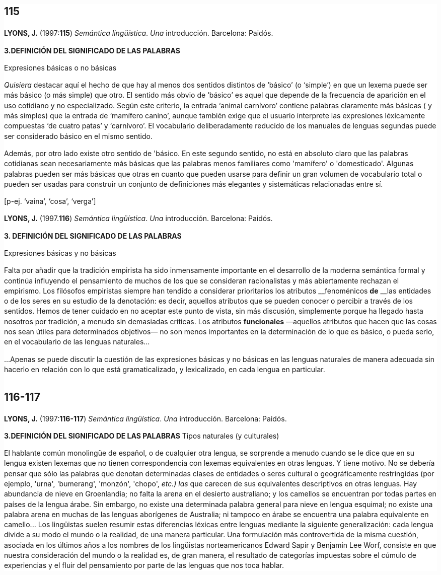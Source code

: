  


## 115
__LYONS, J\.__ \(1997:__115__\) *Semántica lingüística*\. *Una* introducción\. Barcelona: Paidós\.

__3\.DEFINICIÓN DEL SIGNIFICADO DE LAS PALABRAS__

Expresiones básicas o no básicas

 *Quisiera* destacar aquí el hecho de que hay al menos dos sentidos distintos de ‘básico’ \(o ‘simple’\) en que un lexema puede ser más básico \(o más simple\) que otro\. El sentido más obvio de ‘básico’ es aquel que depende de la frecuencia de aparición en el uso cotidiano y no especializado\. Según este criterio, la entrada ‘animal carnívoro’ contiene palabras claramente más básicas \( y más simples\) que la entrada de ‘mamífero canino’, aunque también exige que el usuario interprete las expresiones léxicamente compuestas ‘de cuatro patas’ y ‘carnívoro’\. El vocabulario deliberadamente reducido de los manuales de lenguas segundas puede ser considerado básico en el mismo sentido\.

 Además, por otro lado existe otro sentido de 'básico\. En este segundo sentido, no está en absoluto claro que las palabras cotidianas sean necesariamente más básicas que las palabras menos familiares como 'mamífero' o 'domesticado'\. Algunas palabras pueden ser más básicas que otras en cuanto que pueden usarse para definir un gran volumen de vocabulario total o pueden ser usadas para construir un conjunto de definiciones más elegantes y sistemáticas relacionadas entre sí\.

\[p\-ej\. ‘vaina’, ‘cosa’, ‘verga’\]

__LYONS, J\.__ \(1997\.__116__\) *Semántica lingüística*\. *Una* introducción\. Barcelona: Paidós\.

__3\. DEFINICIÓN DEL SIGNIFICADO DE LAS PALABRAS__

Expresiones básicas y no básicas

 Falta por añadir que la tradición empirista ha sido inmensamente importante en el desarrollo de la moderna semántica formal y continúa influyendo el pensamiento de muchos de los que se consideran racionalistas y más abiertamente rechazan el empirismo\. Los filósofos empiristas siempre han tendido a considerar prioritarios los atributos __fenoménicos __de__ __las entidades o de los seres en su estudio de la denotación: es decir, aquellos atributos que se pueden conocer o percibir a través de los sentidos\. Hemos de tener cuidado en no aceptar este punto de vista, sin más discusión, simplemente porque ha llegado hasta nosotros por tradición, a menudo sin demasiadas críticas\. Los atributos __funcionales__ —aquellos atributos que hacen que las cosas nos sean útiles para determinados objetivos— no son menos importantes en la determinación de lo que es básico, o pueda serlo, en el vocabulario de las lenguas naturales\.\.\.

\.\.\.Apenas se puede discutir la cuestión de las expresiones básicas y no básicas en las lenguas naturales de manera adecuada sin hacerlo en relación con lo que está gramaticalizado, y lexicalizado, en cada lengua en particular\.


## 116\-117
__LYONS, J\.__ \(1997:__116\-117__\) *Semántica lingüística*\. *Una* introducción\. Barcelona: Paidós\.

__3\.DEFINICIÓN DEL SIGNIFICADO DE LAS PALABRAS__                Tipos naturales \(y culturales\)

 El hablante común monolingüe de español, o de cualquier otra lengua, se sorprende a menudo cuando se le dice que en su lengua existen lexemas que no tienen correspondencia con lexemas equivalentes en otras lenguas\. Y tiene motivo\. No se debería pensar que sólo las palabras que denotan determinadas clases de entidades o seres cultural o geográficamente restringidas \(por ejemplo, 'urna', 'bumerang', 'monzón', 'chopo', *etc\.\) las* que carecen de sus equivalentes descriptivos en otras lenguas\. Hay abundancia de nieve en Groenlandia; no falta la arena en el desierto australiano; y los camellos se encuentran por todas partes en países de la lengua árabe\. Sin embargo, no existe una determinada palabra general para nieve en lengua esquimal; no existe una palabra arena en muchas de las lenguas aborígenes de Australia; ni tampoco en árabe se encuentra una palabra equivalente en camello\.\.\. Los lingüistas suelen resumir estas diferencias léxicas entre lenguas mediante la siguiente generalización: cada lengua divide a su modo el mundo o la realidad, de una manera particular\. Una formulación más controvertida de la misma cuestión, asociada en los últimos años a los nombres de los lingüistas norteamericanos Edward Sapir y Benjamin Lee Worf, consiste en que nuestra consideración del mundo o la realidad es, de gran manera, el resultado de categorías impuestas sobre el cúmulo de experiencias y el fluir del pensamiento por parte de las lenguas que nos toca hablar\.